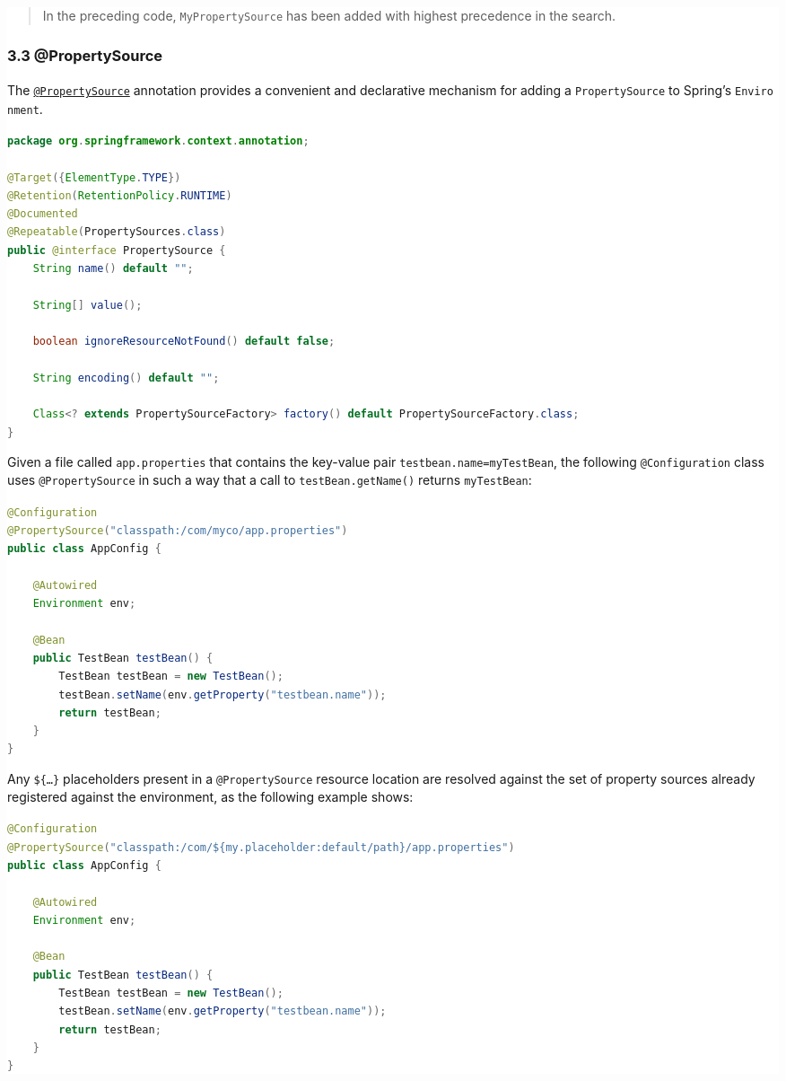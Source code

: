 > In the preceding code, `MyPropertySource` has been added with highest precedence in the search.

### 3.3 @PropertySource

The [`@PropertySource`](https://docs.spring.io/spring-framework/docs/5.3.20/javadoc-api/org/springframework/context/annotation/PropertySource.html) annotation provides a convenient and declarative mechanism for adding a `PropertySource` to Spring’s `Environment`.

```java
package org.springframework.context.annotation;

@Target({ElementType.TYPE})
@Retention(RetentionPolicy.RUNTIME)
@Documented
@Repeatable(PropertySources.class)
public @interface PropertySource {
    String name() default "";

    String[] value();

    boolean ignoreResourceNotFound() default false;

    String encoding() default "";

    Class<? extends PropertySourceFactory> factory() default PropertySourceFactory.class;
}
```

Given a file called `app.properties` that contains the key-value pair `testbean.name=myTestBean`, the following `@Configuration` class uses `@PropertySource` in such a way that a call to `testBean.getName()` returns `myTestBean`:

```java
@Configuration
@PropertySource("classpath:/com/myco/app.properties")
public class AppConfig {

    @Autowired
    Environment env;

    @Bean
    public TestBean testBean() {
        TestBean testBean = new TestBean();
        testBean.setName(env.getProperty("testbean.name"));
        return testBean;
    }
}
```

Any `${…}` placeholders present in a `@PropertySource` resource location are resolved against the set of property sources already registered against the environment, as the following example shows:

```java
@Configuration
@PropertySource("classpath:/com/${my.placeholder:default/path}/app.properties")
public class AppConfig {

    @Autowired
    Environment env;

    @Bean
    public TestBean testBean() {
        TestBean testBean = new TestBean();
        testBean.setName(env.getProperty("testbean.name"));
        return testBean;
    }
}
```